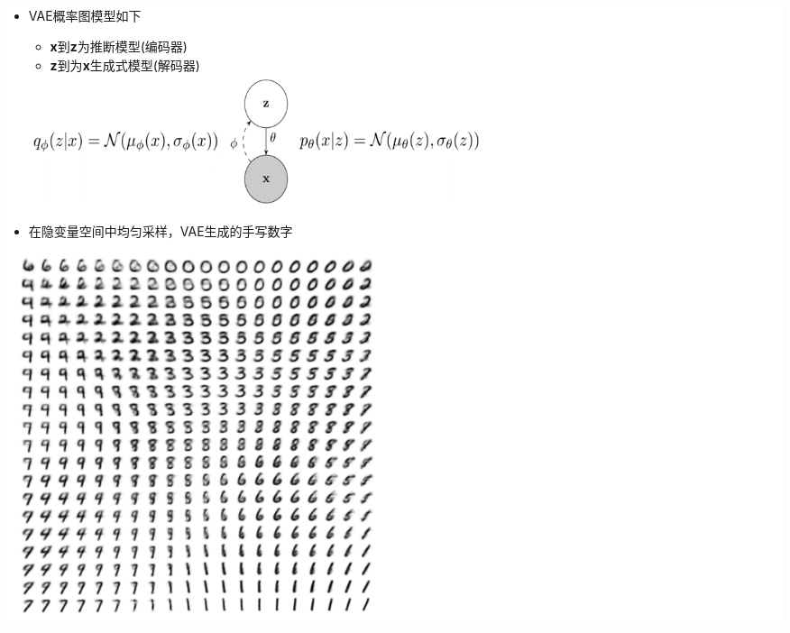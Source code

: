 - VAE概率图模型如下

  - $\mathbf{x}$到$\mathbf{z}$为推断模型(编码器)
  - $\mathbf{z}$到为$\mathbf{x}$生成式模型(解码器)

  <img src="fig/fig4/fig2.png" style="zoom:70%;" />

- 在隐变量空间中均匀采样，VAE生成的手写数字

<img src="fig/fig4/image72.png" style="zoom: 40%;" />
